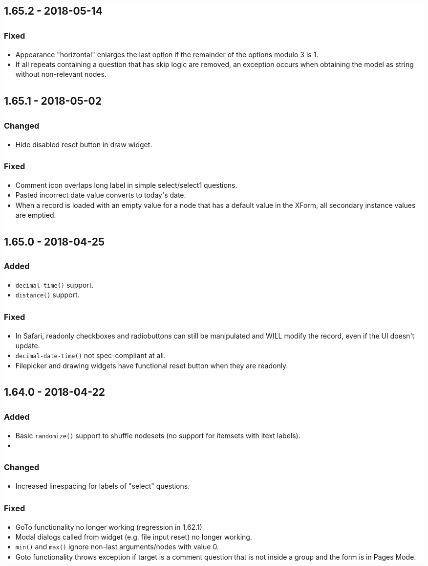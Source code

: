 ## 1.65.2 - 2018-05-14

### Fixed

-   Appearance "horizontal" enlarges the last option if the remainder of the options modulo 3 is 1.
-   If all repeats containing a question that has skip logic are removed, an exception occurs when obtaining the model as string without non-relevant nodes.

## 1.65.1 - 2018-05-02

### Changed

-   Hide disabled reset button in draw widget.

### Fixed

-   Comment icon overlaps long label in simple select/select1 questions.
-   Pasted incorrect date value converts to today's date.
-   When a record is loaded with an empty value for a node that has a default value in the XForm, all secondary instance values are emptied.

## 1.65.0 - 2018-04-25

### Added

-   `decimal-time()` support.
-   `distance()` support.

### Fixed

-   In Safari, readonly checkboxes and radiobuttons can still be manipulated and WILL modify the record, even if the UI doesn't update.
-   `decimal-date-time()` not spec-compliant at all.
-   Filepicker and drawing widgets have functional reset button when they are readonly.

## 1.64.0 - 2018-04-22

### Added

-   Basic `randomize()` support to shuffle nodesets (no support for itemsets with itext labels).
-

### Changed

-   Increased linespacing for labels of "select" questions.

### Fixed

-   GoTo functionality no longer working (regression in 1.62.1)
-   Modal dialogs called from widget (e.g. file input reset) no longer working.
-   `min()` and `max()` ignore non-last arguments/nodes with value 0.
-   Goto functionality throws exception if target is a comment question that is not inside a group and the form is in Pages Mode.
